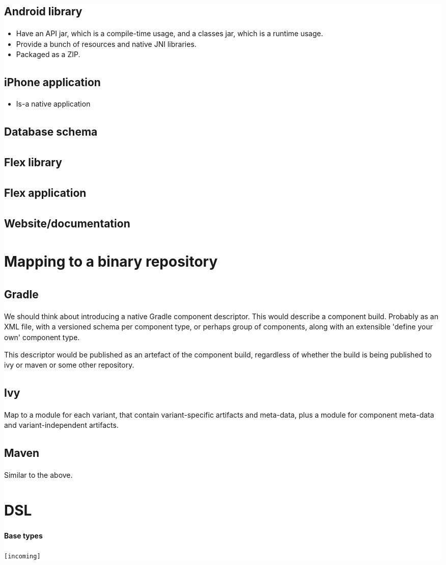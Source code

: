 ## Android library

* Have an API jar, which is a compile-time usage, and a classes jar, which is a runtime usage.
* Provide a bunch of resources and native JNI libraries.
* Packaged as a ZIP.

## iPhone application

* Is-a native application

## Database schema

## Flex library

## Flex application

## Website/documentation

# Mapping to a binary repository

## Gradle

We should think about introducing a native Gradle component descriptor. This would describe a component build. Probably as an XML file, with a
versioned schema per component type, or perhaps group of components, along with an extensible 'define your own' component type.

This descriptor would be published as an artefact of the component build, regardless of whether the build is being published to ivy or maven or some
other repository.

## Ivy

Map to a module for each variant, that contain variant-specific artifacts and meta-data, plus a module for component meta-data and variant-independent
artifacts.

## Maven

Similar to the above.

# DSL

#### Base types

    [incoming]
